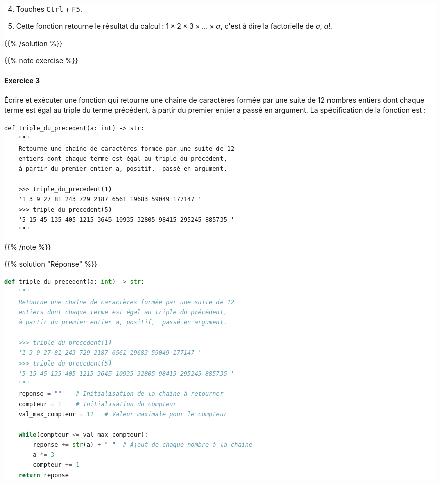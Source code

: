 4.  Touches <kbd>Ctrl</kbd> + <kbd>F5</kbd>.

5. Cette fonction retourne le résultat du calcul : $1\times 2\times 3\times\ldots\times a$, c'est à dire la factorielle de $a$, $a!$.

{{% /solution %}}

{{% note exercise %}}

#### Exercice 3

Écrire et exécuter une fonction qui retourne une chaîne de caractères formée par une suite de 12 nombres entiers dont chaque terme est égal au triple du terme précédent, à partir du premier entier a passé en argument.
La spécification de la fonction est :
```python3
def triple_du_precedent(a: int) -> str:
    """
    Retourne une chaîne de caractères formée par une suite de 12
    entiers dont chaque terme est égal au triple du précédent,
    à partir du premier entier a, positif,  passé en argument.
    
    >>> triple_du_precedent(1)
    '1 3 9 27 81 243 729 2187 6561 19683 59049 177147 '
    >>> triple_du_precedent(5)
    '5 15 45 135 405 1215 3645 10935 32805 98415 295245 885735 '
    """
```

{{% /note %}}


{{% solution "Réponse" %}}

```python
def triple_du_precedent(a: int) -> str:
    """
    Retourne une chaîne de caractères formée par une suite de 12
    entiers dont chaque terme est égal au triple du précédent,
    à partir du premier entier a, positif,  passé en argument.
    
    >>> triple_du_precedent(1)
    '1 3 9 27 81 243 729 2187 6561 19683 59049 177147 '
    >>> triple_du_precedent(5)
    '5 15 45 135 405 1215 3645 10935 32805 98415 295245 885735 '
    """
    reponse = ""    # Initialisation de la chaîne à retourner
    compteur = 1    # Initialisation du compteur
    val_max_compteur = 12   # Valeur maximale pour le compteur

    while(compteur <= val_max_compteur):
        reponse += str(a) + " "  # Ajout de chaque nombre à la chaîne
        a *= 3
        compteur += 1
    return reponse
```
